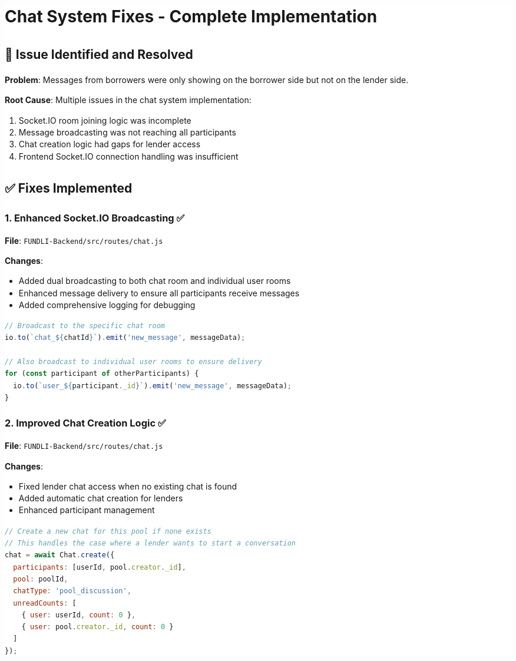 # Chat System Fixes - Complete Implementation

## 🎯 **Issue Identified and Resolved**

**Problem**: Messages from borrowers were only showing on the borrower side but not on the lender side.

**Root Cause**: Multiple issues in the chat system implementation:
1. Socket.IO room joining logic was incomplete
2. Message broadcasting was not reaching all participants
3. Chat creation logic had gaps for lender access
4. Frontend Socket.IO connection handling was insufficient

## ✅ **Fixes Implemented**

### 1. **Enhanced Socket.IO Broadcasting** ✅

**File**: `FUNDLI-Backend/src/routes/chat.js`

**Changes**:
- Added dual broadcasting to both chat room and individual user rooms
- Enhanced message delivery to ensure all participants receive messages
- Added comprehensive logging for debugging

```javascript
// Broadcast to the specific chat room
io.to(`chat_${chatId}`).emit('new_message', messageData);

// Also broadcast to individual user rooms to ensure delivery
for (const participant of otherParticipants) {
  io.to(`user_${participant._id}`).emit('new_message', messageData);
}
```

### 2. **Improved Chat Creation Logic** ✅

**File**: `FUNDLI-Backend/src/routes/chat.js`

**Changes**:
- Fixed lender chat access when no existing chat is found
- Added automatic chat creation for lenders
- Enhanced participant management

```javascript
// Create a new chat for this pool if none exists
// This handles the case where a lender wants to start a conversation
chat = await Chat.create({
  participants: [userId, pool.creator._id],
  pool: poolId,
  chatType: 'pool_discussion',
  unreadCounts: [
    { user: userId, count: 0 },
    { user: pool.creator._id, count: 0 }
  ]
});
```
